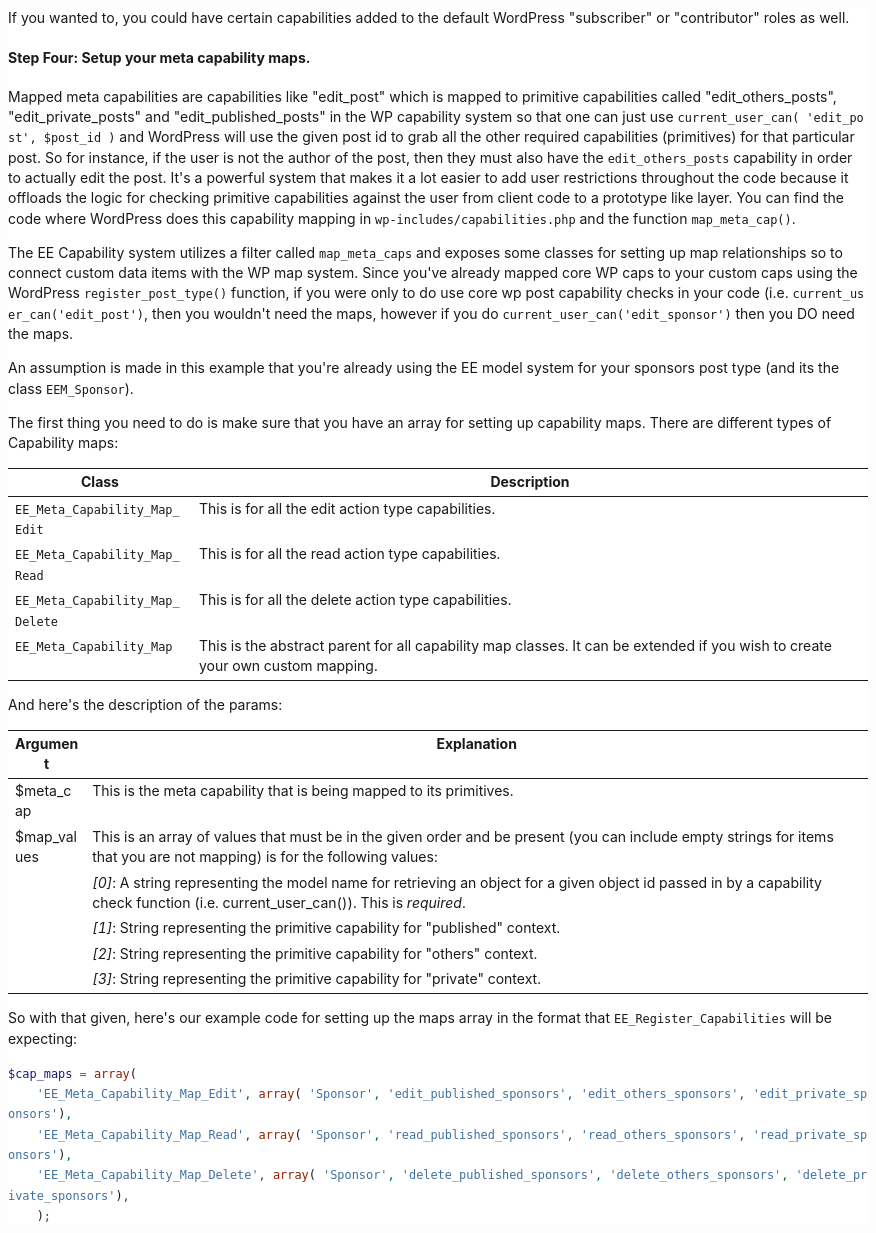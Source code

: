 If you wanted to, you could have certain capabilities added to the default WordPress "subscriber" or "contributor" roles as well.

#### Step Four: Setup your meta capability maps.

Mapped meta capabilities are capabilities like "edit_post" which is mapped to primitive capabilities called "edit_others_posts", "edit_private_posts" and "edit_published_posts" in the WP capability system so that  one can just use `current_user_can( 'edit_post', $post_id )` and  WordPress will use the given post id to grab all the other required capabilities (primitives) for that particular post.  So for instance, if the user is not the author of the post, then they must also have the `edit_others_posts` capability in order to actually edit the post.   It's a powerful system that makes it a lot easier to add user restrictions throughout the code because it offloads the logic for checking primitive capabilities against the user from client code to a prototype like layer.  You can find the code where WordPress does this capability mapping in `wp-includes/capabilities.php` and the function `map_meta_cap()`.

The EE Capability system utilizes a filter called `map_meta_caps`  and exposes some classes for setting up map relationships so to connect custom data items with the WP map system.  Since you've already mapped core WP caps to your custom caps using the WordPress `register_post_type()` function,  if you were only to do use core wp post capability checks in your code (i.e. `current_user_can('edit_post')`, then you wouldn't need the maps, however if you do `current_user_can('edit_sponsor')` then you DO need the maps.

An assumption is made in this example that you're already using the EE model system for your sponsors post type (and its the class `EEM_Sponsor`).

The first thing you need to do is make sure that you have an array for setting up capability maps.   There are different types of Capability maps:

| Class | Description |
| ----- | ----------- |
`EE_Meta_Capability_Map_Edit` | This is for all the edit action type capabilities.
`EE_Meta_Capability_Map_Read` | This is for all the read action type capabilities.
`EE_Meta_Capability_Map_Delete` | This is for all the delete action type capabilities.
`EE_Meta_Capability_Map` | This is the abstract parent for all capability map classes. It can be extended if you wish to create your own custom mapping.

And here's the description of the params:

| Argument | Explanation |
| -------- | ----------- |
$meta_cap | This is the meta capability that is being mapped to its primitives.
$map_values | This is an array of values that must be in the given order and be present (you can include empty strings for items that you are not mapping) is for the following values:
| | *[0]*: A string representing the model name for retrieving an object for a given object id passed in by a capability check function (i.e. current_user_can()). This is *required*.
| | *[1]*: String representing the primitive capability for "published" context.
| | *[2]*: String representing the primitive capability for "others" context.
| | *[3]*: String representing the primitive capability for "private" context.

So with that given, here's our example code for setting up the maps array in the format that `EE_Register_Capabilities` will be expecting:

```php
$cap_maps = array(
	'EE_Meta_Capability_Map_Edit', array( 'Sponsor', 'edit_published_sponsors', 'edit_others_sponsors', 'edit_private_sponsors'),
	'EE_Meta_Capability_Map_Read', array( 'Sponsor', 'read_published_sponsors', 'read_others_sponsors', 'read_private_sponsors'),
	'EE_Meta_Capability_Map_Delete', array( 'Sponsor', 'delete_published_sponsors', 'delete_others_sponsors', 'delete_private_sponsors'),
	);
```
